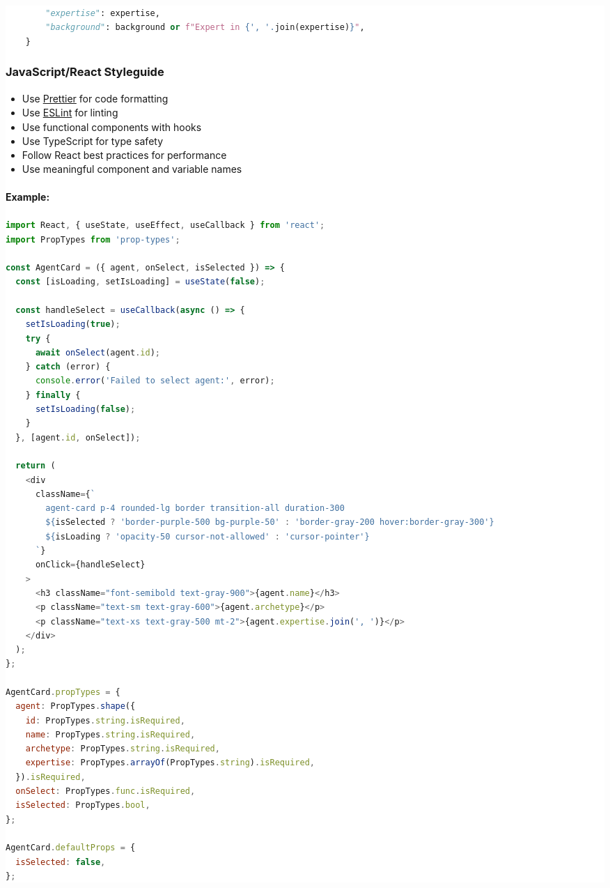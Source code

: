 ```python
        "expertise": expertise,
        "background": background or f"Expert in {', '.join(expertise)}",
    }
```

### JavaScript/React Styleguide

- Use [Prettier](https://prettier.io/) for code formatting
- Use [ESLint](https://eslint.org/) for linting
- Use functional components with hooks
- Use TypeScript for type safety
- Follow React best practices for performance
- Use meaningful component and variable names

#### Example:
```javascript
import React, { useState, useEffect, useCallback } from 'react';
import PropTypes from 'prop-types';

const AgentCard = ({ agent, onSelect, isSelected }) => {
  const [isLoading, setIsLoading] = useState(false);

  const handleSelect = useCallback(async () => {
    setIsLoading(true);
    try {
      await onSelect(agent.id);
    } catch (error) {
      console.error('Failed to select agent:', error);
    } finally {
      setIsLoading(false);
    }
  }, [agent.id, onSelect]);

  return (
    <div 
      className={`
        agent-card p-4 rounded-lg border transition-all duration-300
        ${isSelected ? 'border-purple-500 bg-purple-50' : 'border-gray-200 hover:border-gray-300'}
        ${isLoading ? 'opacity-50 cursor-not-allowed' : 'cursor-pointer'}
      `}
      onClick={handleSelect}
    >
      <h3 className="font-semibold text-gray-900">{agent.name}</h3>
      <p className="text-sm text-gray-600">{agent.archetype}</p>
      <p className="text-xs text-gray-500 mt-2">{agent.expertise.join(', ')}</p>
    </div>
  );
};

AgentCard.propTypes = {
  agent: PropTypes.shape({
    id: PropTypes.string.isRequired,
    name: PropTypes.string.isRequired,
    archetype: PropTypes.string.isRequired,
    expertise: PropTypes.arrayOf(PropTypes.string).isRequired,
  }).isRequired,
  onSelect: PropTypes.func.isRequired,
  isSelected: PropTypes.bool,
};

AgentCard.defaultProps = {
  isSelected: false,
};
```